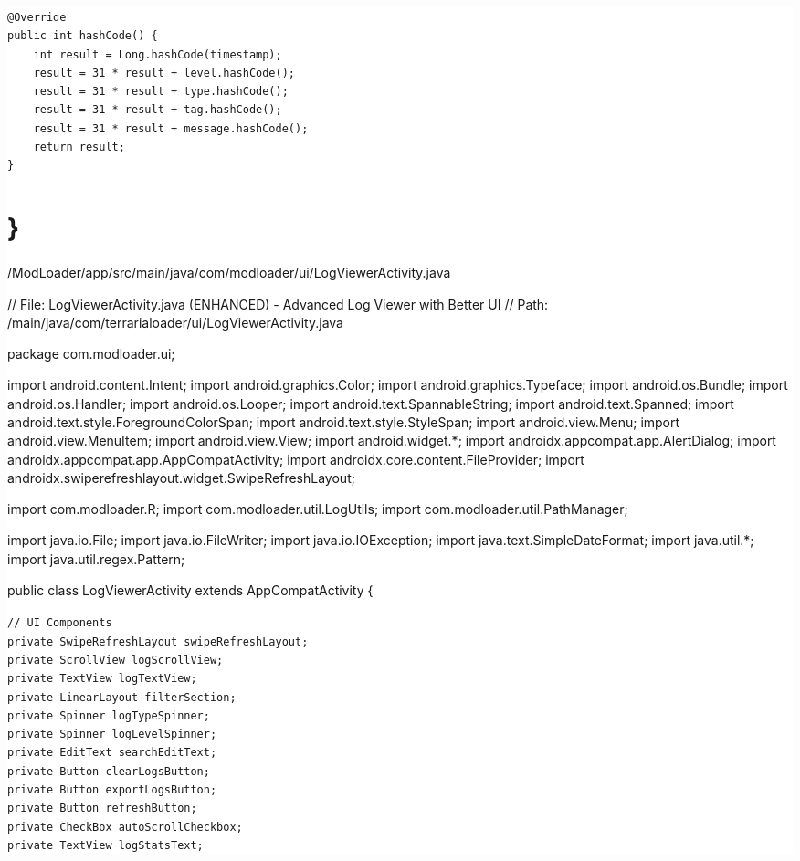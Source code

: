    @Override
    public int hashCode() {
        int result = Long.hashCode(timestamp);
        result = 31 * result + level.hashCode();
        result = 31 * result + type.hashCode();
        result = 31 * result + tag.hashCode();
        result = 31 * result + message.hashCode();
        return result;
    }
}
================================================================================

/ModLoader/app/src/main/java/com/modloader/ui/LogViewerActivity.java

// File: LogViewerActivity.java (ENHANCED) - Advanced Log Viewer with Better UI
// Path: /main/java/com/terrarialoader/ui/LogViewerActivity.java

package com.modloader.ui;

import android.content.Intent;
import android.graphics.Color;
import android.graphics.Typeface;
import android.os.Bundle;
import android.os.Handler;
import android.os.Looper;
import android.text.SpannableString;
import android.text.Spanned;
import android.text.style.ForegroundColorSpan;
import android.text.style.StyleSpan;
import android.view.Menu;
import android.view.MenuItem;
import android.view.View;
import android.widget.*;
import androidx.appcompat.app.AlertDialog;
import androidx.appcompat.app.AppCompatActivity;
import androidx.core.content.FileProvider;
import androidx.swiperefreshlayout.widget.SwipeRefreshLayout;

import com.modloader.R;
import com.modloader.util.LogUtils;
import com.modloader.util.PathManager;

import java.io.File;
import java.io.FileWriter;
import java.io.IOException;
import java.text.SimpleDateFormat;
import java.util.*;
import java.util.regex.Pattern;

public class LogViewerActivity extends AppCompatActivity {
    
    // UI Components
    private SwipeRefreshLayout swipeRefreshLayout;
    private ScrollView logScrollView;
    private TextView logTextView;
    private LinearLayout filterSection;
    private Spinner logTypeSpinner;
    private Spinner logLevelSpinner;
    private EditText searchEditText;
    private Button clearLogsButton;
    private Button exportLogsButton;
    private Button refreshButton;
    private CheckBox autoScrollCheckbox;
    private TextView logStatsText;
    